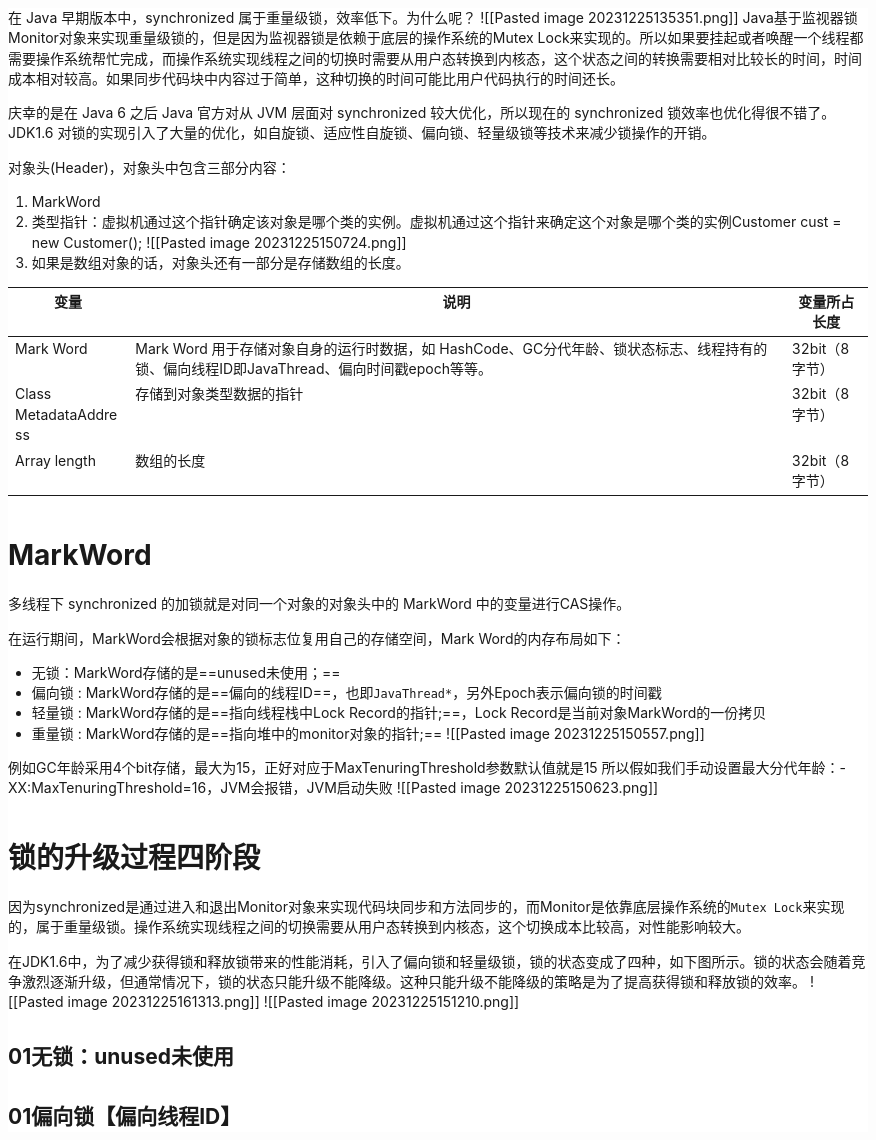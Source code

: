 在 Java 早期版本中，synchronized 属于重量级锁，效率低下。为什么呢？
![[Pasted image 20231225135351.png]]
Java基于监视器锁Monitor对象来实现重量级锁的，但是因为监视器锁是依赖于底层的操作系统的Mutex Lock来实现的。所以如果要挂起或者唤醒一个线程都需要操作系统帮忙完成，而操作系统实现线程之间的切换时需要从用户态转换到内核态，这个状态之间的转换需要相对比较长的时间，时间成本相对较高。如果同步代码块中内容过于简单，这种切换的时间可能比用户代码执行的时间还长。

庆幸的是在 Java 6 之后 Java 官方对从 JVM 层面对 synchronized 较大优化，所以现在的 synchronized 锁效率也优化得很不错了。JDK1.6 对锁的实现引入了大量的优化，如自旋锁、适应性自旋锁、偏向锁、轻量级锁等技术来减少锁操作的开销。



对象头(Header)，对象头中包含三部分内容：
1. MarkWord 
2. 类型指针：虚拟机通过这个指针确定该对象是哪个类的实例。虚拟机通过这个指针来确定这个对象是哪个类的实例Customer cust = new Customer();
		![[Pasted image 20231225150724.png]]
3. 如果是数组对象的话，对象头还有一部分是存储数组的长度。

| 变量 | 说明 | 变量所占长度 |
| ---- | ---- | ---- |
| Mark Word | Mark Word 用于存储对象自身的运行时数据，如 HashCode、GC分代年龄、锁状态标志、线程持有的锁、偏向线程ID即JavaThread、偏向时间戳epoch等等。 | 32bit（8字节） |
| Class MetadataAddress | 存储到对象类型数据的指针 | 32bit（8字节） |
| Array length | 数组的长度 | 32bit（8字节） |
# MarkWord
多线程下 synchronized 的加锁就是对同一个对象的对象头中的 MarkWord 中的变量进行CAS操作。

在运行期间，MarkWord会根据对象的锁标志位复用自己的存储空间，Mark Word的内存布局如下：
- 无锁：MarkWord存储的是==unused未使用；==
- 偏向锁 : MarkWord存储的是==偏向的线程ID==，也即`JavaThread*`，另外Epoch表示偏向锁的时间戳
- 轻量锁 : MarkWord存储的是==指向线程栈中Lock Record的指针;==，Lock Record是当前对象MarkWord的一份拷贝
- 重量锁 : MarkWord存储的是==指向堆中的monitor对象的指针;==
![[Pasted image 20231225150557.png]]

例如GC年龄采用4个bit存储，最大为15，正好对应于MaxTenuringThreshold参数默认值就是15
所以假如我们手动设置最大分代年龄：-XX:MaxTenuringThreshold=16，JVM会报错，JVM启动失败
![[Pasted image 20231225150623.png]]
# 锁的升级过程四阶段

因为synchronized是通过进入和退出Monitor对象来实现代码块同步和方法同步的，而Monitor是依靠底层操作系统的`Mutex Lock`来实现的，属于重量级锁。操作系统实现线程之间的切换需要从用户态转换到内核态，这个切换成本比较高，对性能影响较大。

在JDK1.6中，为了减少获得锁和释放锁带来的性能消耗，引入了偏向锁和轻量级锁，锁的状态变成了四种，如下图所示。锁的状态会随着竞争激烈逐渐升级，但通常情况下，锁的状态只能升级不能降级。这种只能升级不能降级的策略是为了提高获得锁和释放锁的效率。
![[Pasted image 20231225161313.png]]
![[Pasted image 20231225151210.png]]
## 01无锁：unused未使用
## 01偏向锁【偏向线程ID】

